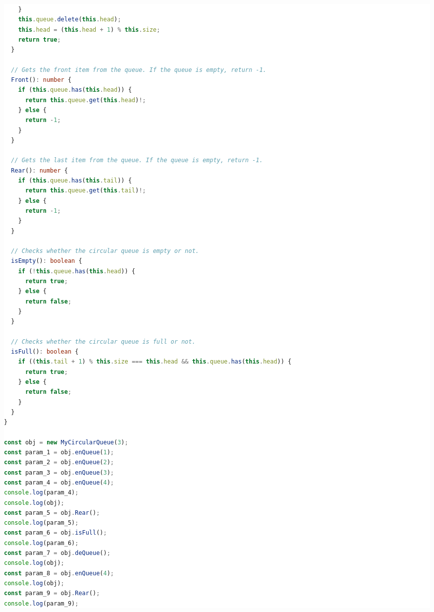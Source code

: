 ``` ts
    }
    this.queue.delete(this.head);
    this.head = (this.head + 1) % this.size;
    return true;
  }

  // Gets the front item from the queue. If the queue is empty, return -1.
  Front(): number {
    if (this.queue.has(this.head)) {
      return this.queue.get(this.head)!;
    } else {
      return -1;
    }
  }

  // Gets the last item from the queue. If the queue is empty, return -1.
  Rear(): number {
    if (this.queue.has(this.tail)) {
      return this.queue.get(this.tail)!;
    } else {
      return -1;
    }
  }

  // Checks whether the circular queue is empty or not.
  isEmpty(): boolean {
    if (!this.queue.has(this.head)) {
      return true;
    } else {
      return false;
    }
  }

  // Checks whether the circular queue is full or not.
  isFull(): boolean {
    if ((this.tail + 1) % this.size === this.head && this.queue.has(this.head)) {
      return true;
    } else {
      return false;
    }
  }
}

const obj = new MyCircularQueue(3);
const param_1 = obj.enQueue(1);
const param_2 = obj.enQueue(2);
const param_3 = obj.enQueue(3);
const param_4 = obj.enQueue(4);
console.log(param_4);
console.log(obj);
const param_5 = obj.Rear();
console.log(param_5);
const param_6 = obj.isFull();
console.log(param_6);
const param_7 = obj.deQueue();
console.log(obj);
const param_8 = obj.enQueue(4);
console.log(obj);
const param_9 = obj.Rear();
console.log(param_9);
```
